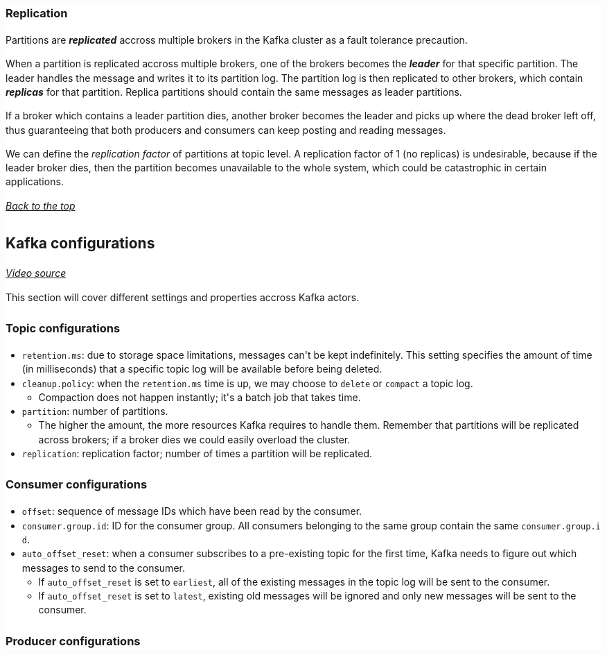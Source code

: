 ### Replication

Partitions are **_replicated_** accross multiple brokers in the Kafka cluster as a fault tolerance precaution.

When a partition is replicated accross multiple brokers, one of the brokers becomes the **_leader_** for that specific partition. The leader handles the message and writes it to its partition log. The partition log is then replicated to other brokers, which contain **_replicas_** for that partition. Replica partitions should contain the same messages as leader partitions.

If a broker which contains a leader partition dies, another broker becomes the leader and picks up where the dead broker left off, thus guaranteeing that both producers and consumers can keep posting and reading messages.

We can define the _replication factor_ of partitions at topic level. A replication factor of 1 (no replicas) is undesirable, because if the leader broker dies, then the partition becomes unavailable to the whole system, which could be catastrophic in certain applications.

_[Back to the top](#)_

## Kafka configurations

_[Video source](https://www.youtube.com/watch?v=Erf1-d1nyMY&list=PL3MmuxUbc_hJed7dXYoJw8DoCuVHhGEQb&index=58)_

This section will cover different settings and properties accross Kafka actors.

### Topic configurations

- `retention.ms`: due to storage space limitations, messages can't be kept indefinitely. This setting specifies the amount of time (in milliseconds) that a specific topic log will be available before being deleted.
- `cleanup.policy`: when the `retention.ms` time is up, we may choose to `delete` or `compact` a topic log.
  - Compaction does not happen instantly; it's a batch job that takes time.
- `partition`: number of partitions.
  - The higher the amount, the more resources Kafka requires to handle them. Remember that partitions will be replicated across brokers; if a broker dies we could easily overload the cluster.
- `replication`: replication factor; number of times a partition will be replicated.

### Consumer configurations

- `offset`: sequence of message IDs which have been read by the consumer.
- `consumer.group.id`: ID for the consumer group. All consumers belonging to the same group contain the same `consumer.group.id`.
- `auto_offset_reset`: when a consumer subscribes to a pre-existing topic for the first time, Kafka needs to figure out which messages to send to the consumer.
  - If `auto_offset_reset` is set to `earliest`, all of the existing messages in the topic log will be sent to the consumer.
  - If `auto_offset_reset` is set to `latest`, existing old messages will be ignored and only new messages will be sent to the consumer.

### Producer configurations
